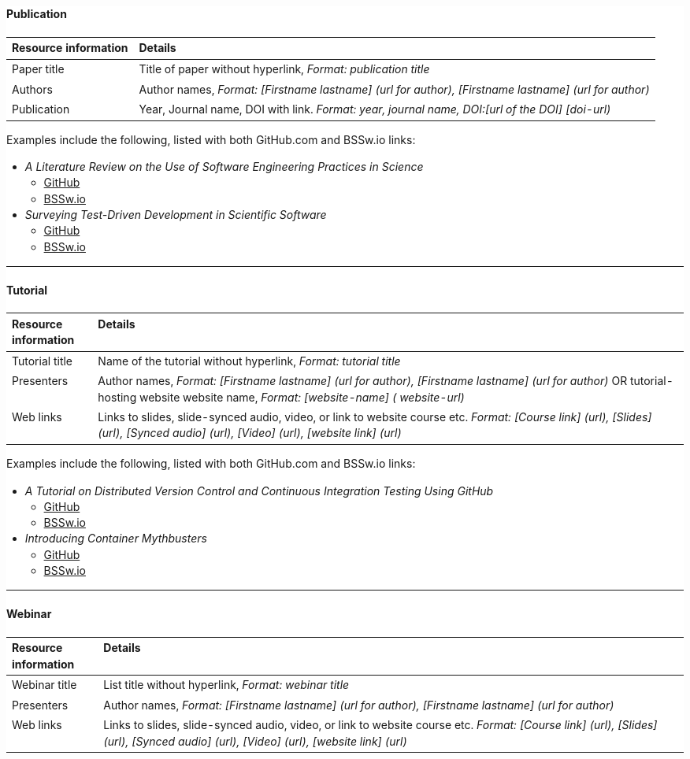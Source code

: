 #### Publication

Resource information | Details
:--- | :--- 
Paper title  | Title of paper without hyperlink, *Format: publication title*
Authors | Author names, *Format: [Firstname lastname] (url for author), [Firstname lastname] (url for author)* 
Publication | Year, Journal name, DOI with link. *Format: year, journal name, DOI:[url of the DOI] [doi-url)*

Examples include the following, listed with both GitHub.com and BSSw.io links:
   * *A Literature Review on the Use of Software Engineering Practices in Science*
      * [GitHub](https://github.com/betterscientificsoftware/bssw.io/blob/master/CuratedContent/ClaimsAboutSoftwareEnginScienceReview.md)
      * [BSSw.io](https://bssw.io/items/a-literature-review-on-the-use-of-software-engineering-practices-in-science)
   * *Surveying Test-Driven Development in Scientific Software*
      * [GitHub](https://github.com/betterscientificsoftware/bssw.io/blob/master/CuratedContent/TestDrivenDevptInScientificSwASurvey.md)
      * [BSSw.io](https://bssw.io/items/surveying-test-driven-development-in-scientific-software)
 ________________________________________________________________________________________________

#### Tutorial

Resource information | Details 
:--- | :--- 
Tutorial title  | Name of the tutorial without hyperlink, *Format: tutorial title*
Presenters | Author names, *Format: [Firstname lastname] (url for author), [Firstname lastname] (url for author)* OR  tutorial-hosting website website name, *Format: [website-name] ( website-url)*
Web links | Links to slides, slide-synced audio, video, or link to website course etc. *Format: [Course link] (url), [Slides] (url), [Synced audio] (url), [Video] (url), [website link] (url)*

Examples include the following, listed with both GitHub.com and BSSw.io links:
   * *A Tutorial on Distributed Version Control and Continuous Integration Testing Using GitHub*
      * [GitHub](https://github.com/betterscientificsoftware/bssw.io/blob/master/CuratedContent/DistributedVersionControlAndContinuousIntegrationTesting.md)
      * [BSSw.io](https://bssw.io/items/a-tutorial-on-distributed-version-control-and-continuous-integration-testing-using-github)
   * *Introducing Container Mythbusters*
      * [GitHub](https://github.com/betterscientificsoftware/bssw.io/blob/master/CuratedContent/ContainerMythbusters.md)
      * [BSSw.io](https://bssw.io/items/introducing-container-mythbusters)
 ________________________________________________________________________________________________

#### Webinar

Resource information | Details 
:--- | :--- 
Webinar title  | List title without hyperlink, *Format: webinar title*
Presenters | Author names, *Format: [Firstname lastname] (url for author), [Firstname lastname] (url for author)*
Web links | Links to slides, slide-synced audio, video, or link to website course etc. *Format: [Course link] (url), [Slides] (url), [Synced audio] (url), [Video] (url), [website link] (url)*
